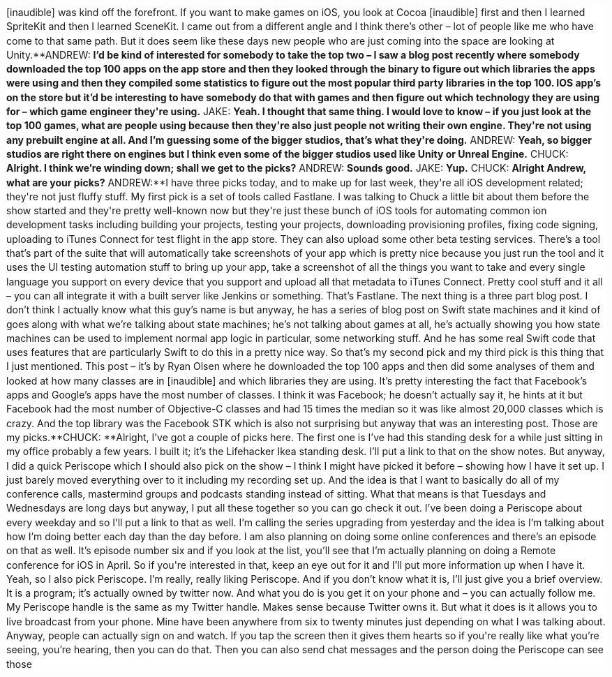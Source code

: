 [inaudible] was kind off the forefront. If you want to make games on iOS, you look at Cocoa [inaudible] first and then I learned SpriteKit and then I learned SceneKit. I came out from a different angle and I think there’s other – lot of people like me who have come to that same path. But it does seem like these days new people who are just coming into the space are looking at Unity.**ANDREW: **I’d be kind of interested for somebody to take the top two – I saw a blog post recently where somebody downloaded the top 100 apps on the app store and then they looked through the binary to figure out which libraries the apps were using and then they compiled some statistics to figure out the most popular third party libraries in the top 100. IOS app’s on the store but it’d be interesting to have somebody do that with games and then figure out which technology they are using for – which game engineer they're using.** JAKE: **Yeah. I thought that same thing. I would love to know – if you just look at the top 100 games, what are people using because then they're also just people not writing their own engine. They're not using any prebuilt engine at all. And I’m guessing some of the bigger studios, that’s what they're doing.** ANDREW: **Yeah, so bigger studios are right there on engines but I think even some of the bigger studios used like Unity or Unreal Engine.** CHUCK: **Alright. I think we’re winding down; shall we get to the picks?** ANDREW: **Sounds good.** JAKE: **Yup.** CHUCK: **Alright Andrew, what are your picks?** ANDREW:**I have three picks today, and to make up for last week, they're all iOS development related; they're not just fluffy stuff. My first pick is a set of tools called Fastlane. I was talking to Chuck a little bit about them before the show started and they're pretty well-known now but they're just these bunch of iOS tools for automating common ion development tasks including building your projects, testing your projects, downloading provisioning profiles, fixing code signing, uploading to iTunes Connect for test flight in the app store. They can also upload some other beta testing services. There’s a tool that’s part of the suite that will automatically take screenshots of your app which is pretty nice because you just run the tool and it uses the UI testing automation stuff to bring up your app, take a screenshot of all the things you want to take and every single language you support on every device that you support and upload all that metadata to iTunes Connect. Pretty cool stuff and it all – you can all integrate it with a built server like Jenkins or something. That’s Fastlane. The next thing is a three part blog post. I don’t think I actually know what this guy’s name is but anyway, he has a series of blog post on Swift state machines and it kind of goes along with what we’re talking about state machines; he’s not talking about games at all, he’s actually showing you how state machines can be used to implement normal app logic in particular, some networking stuff. And he has some real Swift code that uses features that are particularly Swift to do this in a pretty nice way. So that’s my second pick and my third pick is this thing that I just mentioned. This post – it’s by Ryan Olsen where he downloaded the top 100 apps and then did some analyses of them and looked at how many classes are in [inaudible] and which libraries they are using. It’s pretty interesting the fact that Facebook’s apps and Google’s apps have the most number of classes. I think it was Facebook; he doesn’t actually say it, he hints at it but Facebook had the most number of Objective-C classes and had 15 times the median so it was like almost 20,000 classes which is crazy. And the top library was the Facebook STK which is also not surprising but anyway that was an interesting post. Those are my picks.**CHUCK: **Alright, I’ve got a couple of picks here. The first one is I’ve had this standing desk for a while just sitting in my office probably a few years. I built it; it’s the Lifehacker Ikea standing desk. I’ll put a link to that on the show notes. But anyway, I did a quick Periscope which I should also pick on the show – I think I might have picked it before – showing how I have it set up. I just barely moved everything over to it including my recording set up. And the idea is that I want to basically do all of my conference calls, mastermind groups and podcasts standing instead of sitting. What that means is that Tuesdays and Wednesdays are long days but anyway, I put all these together so you can go check it out. I’ve been doing a Periscope about every weekday and so I’ll put a link to that as well. I’m calling the series upgrading from yesterday and the idea is I’m talking about how I’m doing better each day than the day before. I am also planning on doing some online conferences and there’s an episode on that as well. It’s episode number six and if you look at the list, you’ll see that I’m actually planning on doing a Remote conference for iOS in April. So if you're interested in that, keep an eye out for it and I’ll put more information up when I have it. Yeah, so I also pick Periscope. I’m really, really liking Periscope. And if you don’t know what it is, I’ll just give you a brief overview. It is a program; it’s actually owned by twitter now. And what you do is you get it on your phone and – you can actually follow me. My Periscope handle is the same as my Twitter handle. Makes sense because Twitter owns it. But what it does is it allows you to live broadcast from your phone. Mine have been anywhere from six to twenty minutes just depending on what I was talking about. Anyway, people can actually sign on and watch. If you tap the screen then it gives them hearts so if you're really like what you’re seeing, you’re hearing, then you can do that. Then you can also send chat messages and the person doing the Periscope can see those